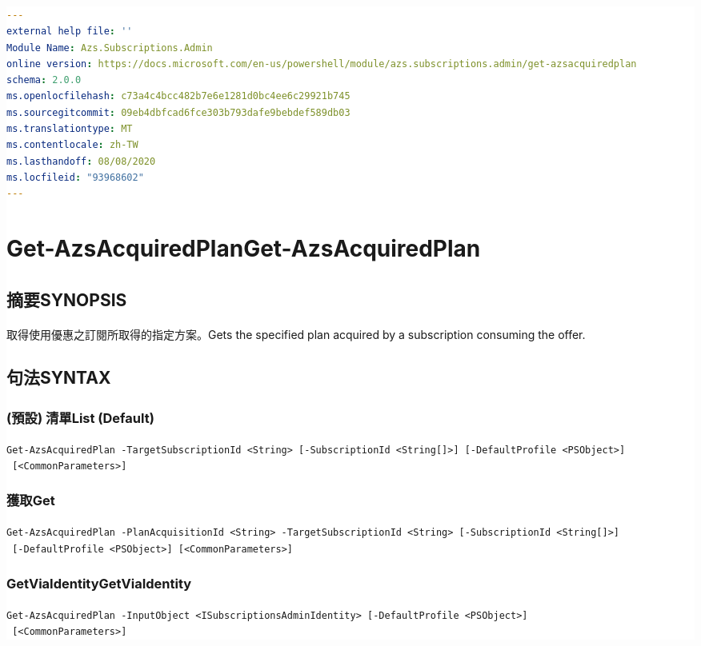 ```yaml
---
external help file: ''
Module Name: Azs.Subscriptions.Admin
online version: https://docs.microsoft.com/en-us/powershell/module/azs.subscriptions.admin/get-azsacquiredplan
schema: 2.0.0
ms.openlocfilehash: c73a4c4bcc482b7e6e1281d0bc4ee6c29921b745
ms.sourcegitcommit: 09eb4dbfcad6fce303b793dafe9bebdef589db03
ms.translationtype: MT
ms.contentlocale: zh-TW
ms.lasthandoff: 08/08/2020
ms.locfileid: "93968602"
---
```

# <span data-ttu-id="21e16-101">Get-AzsAcquiredPlan</span><span class="sxs-lookup"><span data-stu-id="21e16-101">Get-AzsAcquiredPlan</span></span>

## <span data-ttu-id="21e16-102">摘要</span><span class="sxs-lookup"><span data-stu-id="21e16-102">SYNOPSIS</span></span>
<span data-ttu-id="21e16-103">取得使用優惠之訂閱所取得的指定方案。</span><span class="sxs-lookup"><span data-stu-id="21e16-103">Gets the specified plan acquired by a subscription consuming the offer.</span></span>

## <span data-ttu-id="21e16-104">句法</span><span class="sxs-lookup"><span data-stu-id="21e16-104">SYNTAX</span></span>

### <span data-ttu-id="21e16-105"> (預設) 清單</span><span class="sxs-lookup"><span data-stu-id="21e16-105">List (Default)</span></span>
```
Get-AzsAcquiredPlan -TargetSubscriptionId <String> [-SubscriptionId <String[]>] [-DefaultProfile <PSObject>]
 [<CommonParameters>]
```

### <span data-ttu-id="21e16-106">獲取</span><span class="sxs-lookup"><span data-stu-id="21e16-106">Get</span></span>
```
Get-AzsAcquiredPlan -PlanAcquisitionId <String> -TargetSubscriptionId <String> [-SubscriptionId <String[]>]
 [-DefaultProfile <PSObject>] [<CommonParameters>]
```

### <span data-ttu-id="21e16-107">GetViaIdentity</span><span class="sxs-lookup"><span data-stu-id="21e16-107">GetViaIdentity</span></span>
```
Get-AzsAcquiredPlan -InputObject <ISubscriptionsAdminIdentity> [-DefaultProfile <PSObject>]
 [<CommonParameters>]
```
